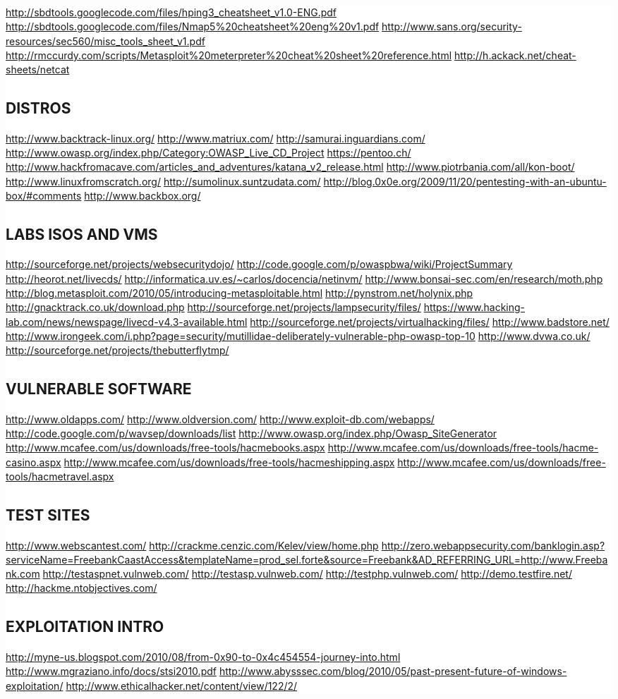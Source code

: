 http://sbdtools.googlecode.com/files/hping3_cheatsheet_v1.0-ENG.pdf
http://sbdtools.googlecode.com/files/Nmap5%20cheatsheet%20eng%20v1.pdf
http://www.sans.org/security-resources/sec560/misc_tools_sheet_v1.pdf
http://rmccurdy.com/scripts/Metasploit%20meterpreter%20cheat%20sheet%20reference.html
http://h.ackack.net/cheat-sheets/netcat
## DISTROS  
http://www.backtrack-linux.org/
http://www.matriux.com/
http://samurai.inguardians.com/
http://www.owasp.org/index.php/Category:OWASP_Live_CD_Project
https://pentoo.ch/
http://www.hackfromacave.com/articles_and_adventures/katana_v2_release.html
http://www.piotrbania.com/all/kon-boot/
http://www.linuxfromscratch.org/
http://sumolinux.suntzudata.com/
http://blog.0x0e.org/2009/11/20/pentesting-with-an-ubuntu-box/#comments
http://www.backbox.org/
## LABS ISOS AND VMS  
http://sourceforge.net/projects/websecuritydojo/
http://code.google.com/p/owaspbwa/wiki/ProjectSummary
http://heorot.net/livecds/
http://informatica.uv.es/~carlos/docencia/netinvm/
http://www.bonsai-sec.com/en/research/moth.php
http://blog.metasploit.com/2010/05/introducing-metasploitable.html
http://pynstrom.net/holynix.php
http://gnacktrack.co.uk/download.php
http://sourceforge.net/projects/lampsecurity/files/
https://www.hacking-lab.com/news/newspage/livecd-v4.3-available.html
http://sourceforge.net/projects/virtualhacking/files/
http://www.badstore.net/
http://www.irongeek.com/i.php?page=security/mutillidae-deliberately-vulnerable-php-owasp-top-10
http://www.dvwa.co.uk/
http://sourceforge.net/projects/thebutterflytmp/
## VULNERABLE SOFTWARE  
http://www.oldapps.com/
http://www.oldversion.com/
http://www.exploit-db.com/webapps/
http://code.google.com/p/wavsep/downloads/list
http://www.owasp.org/index.php/Owasp_SiteGenerator
http://www.mcafee.com/us/downloads/free-tools/hacmebooks.aspx
http://www.mcafee.com/us/downloads/free-tools/hacme-casino.aspx
http://www.mcafee.com/us/downloads/free-tools/hacmeshipping.aspx
http://www.mcafee.com/us/downloads/free-tools/hacmetravel.aspx
## TEST SITES  
http://www.webscantest.com/
http://crackme.cenzic.com/Kelev/view/home.php
http://zero.webappsecurity.com/banklogin.asp?serviceName=FreebankCaastAccess&templateName=prod_sel.forte&source=Freebank&AD_REFERRING_URL=http://www.Freebank.com
http://testaspnet.vulnweb.com/
http://testasp.vulnweb.com/
http://testphp.vulnweb.com/
http://demo.testfire.net/
http://hackme.ntobjectives.com/
## EXPLOITATION INTRO  
http://myne-us.blogspot.com/2010/08/from-0x90-to-0x4c454554-journey-into.html
http://www.mgraziano.info/docs/stsi2010.pdf
http://www.abysssec.com/blog/2010/05/past-present-future-of-windows-exploitation/
http://www.ethicalhacker.net/content/view/122/2/